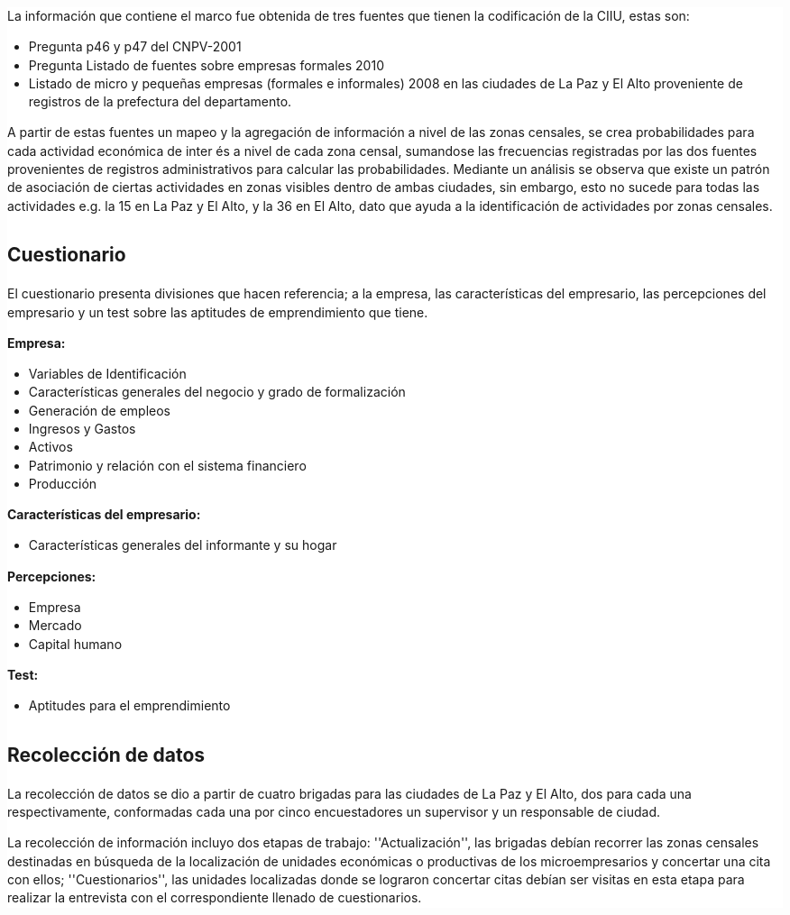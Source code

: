 La información que contiene el marco fue obtenida de tres fuentes que tienen
la codificación de la CIIU, estas son:

- Pregunta p46 y p47 del CNPV-2001
- Pregunta Listado de fuentes sobre empresas formales 2010
- Listado de micro y pequeñas empresas (formales e informales) 2008 en las
ciudades de La Paz y El Alto proveniente de registros de la prefectura del
departamento.

A partir de estas fuentes un mapeo y la agregación de información a nivel de
las zonas censales, se crea probabilidades para cada actividad económica de inter
és a nivel de cada zona censal, sumandose las frecuencias registradas por las
dos fuentes provenientes de registros administrativos para calcular las probabilidades.
Mediante un análisis se observa que existe un patrón de asociación
de ciertas actividades en zonas visibles dentro de ambas ciudades, sin embargo,
esto no sucede para todas las actividades e.g. la 15 en La Paz y El Alto, y la 36
en El Alto, dato que ayuda a la identificación de actividades por zonas censales.

## Cuestionario

El cuestionario presenta divisiones que hacen referencia; a la empresa, las
características del empresario, las percepciones del empresario y un test sobre
las aptitudes de emprendimiento que tiene.

__Empresa:__

- Variables de Identificación
- Características generales del negocio y grado de formalización
- Generación de empleos
- Ingresos y Gastos
- Activos
- Patrimonio y relación con el sistema financiero
- Producción

__Características del empresario:__

- Características generales del informante y su hogar

__Percepciones:__

- Empresa
- Mercado
- Capital humano

__Test:__

- Aptitudes para el emprendimiento

## Recolección de datos 

La recolección de datos se dio a partir de cuatro brigadas para las ciudades
de La Paz y El Alto, dos para cada una respectivamente, conformadas cada una
por cinco encuestadores un supervisor y un responsable de ciudad.

La recolección de información incluyo dos etapas de trabajo: ''Actualización'', las brigadas debían recorrer las zonas censales destinadas en búsqueda de
la localización de unidades económicas o productivas de los microempresarios y
concertar una cita con ellos; ''Cuestionarios'', las unidades localizadas donde se
lograron concertar citas debían ser visitas en esta etapa para realizar la entrevista
con el correspondiente llenado de cuestionarios.
